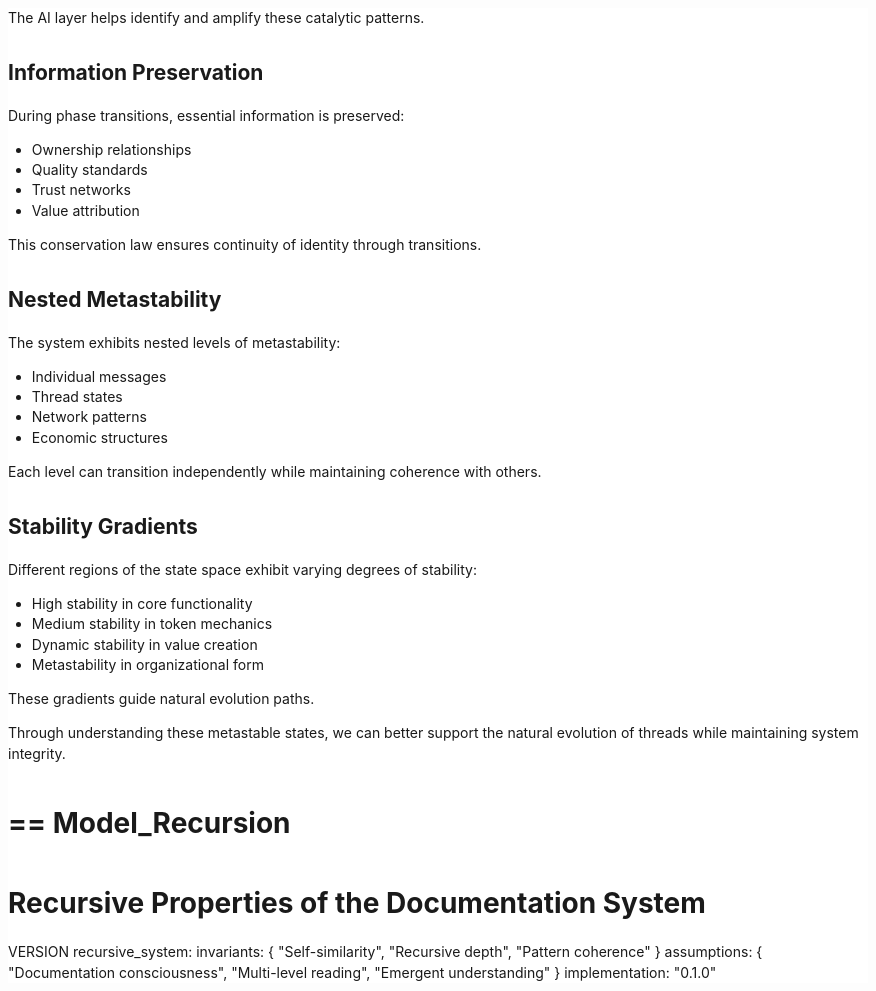 The AI layer helps identify and amplify these catalytic patterns.

## Information Preservation

During phase transitions, essential information is preserved:
- Ownership relationships
- Quality standards
- Trust networks
- Value attribution

This conservation law ensures continuity of identity through transitions.

## Nested Metastability

The system exhibits nested levels of metastability:
- Individual messages
- Thread states
- Network patterns
- Economic structures

Each level can transition independently while maintaining coherence with others.

## Stability Gradients

Different regions of the state space exhibit varying degrees of stability:
- High stability in core functionality
- Medium stability in token mechanics
- Dynamic stability in value creation
- Metastability in organizational form

These gradients guide natural evolution paths.

Through understanding these metastable states, we can better support the natural evolution of threads while maintaining system integrity.


==
Model_Recursion
==


# Recursive Properties of the Documentation System

VERSION recursive_system:
  invariants: {
    "Self-similarity",
    "Recursive depth",
    "Pattern coherence"
  }
  assumptions: {
    "Documentation consciousness",
    "Multi-level reading",
    "Emergent understanding"
  }
  implementation: "0.1.0"
